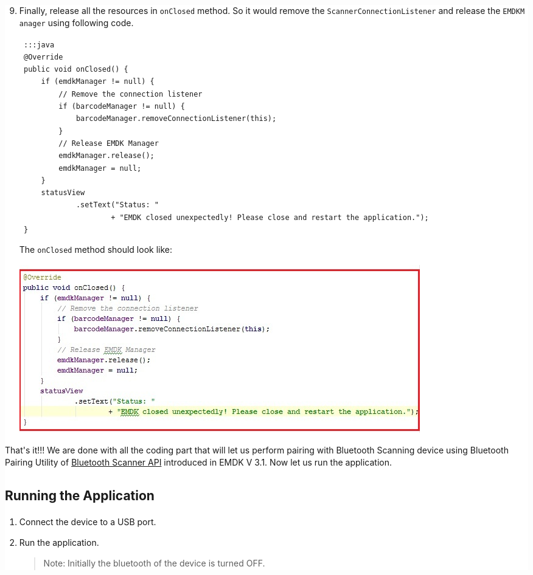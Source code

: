 9. Finally, release all the resources in `onClosed` method. So it would remove the `ScannerConnectionListener` and release the `EMDKManager` using following code.

		:::java
		@Override
	    public void onClosed() {
	        if (emdkManager != null) {
	            // Remove the connection listener
	            if (barcodeManager != null) {
	                barcodeManager.removeConnectionListener(this);
	            }
	            // Release EMDK Manager
	            emdkManager.release();
	            emdkManager = null;
	        }
	        statusView
	                .setText("Status: "
	                        + "EMDK closed unexpectedly! Please close and restart the application.");
	    } 

	The `onClosed` method should look like:

	![img](../../images/BluetoothScannerTutorialImages/on_closed.jpg)
  
      	
That's it!!! We are done with all the coding part that will let us perform pairing with Bluetooth Scanning device using Bluetooth Pairing Utility of [Bluetooth Scanner API](/emdk-for-android/9-0/api) introduced in EMDK V 3.1. Now let us run the application.
 
## Running the Application

1. Connect the device to a USB port. 

2. Run the application.

	> Note: Initially the bluetooth of the device is turned OFF.
